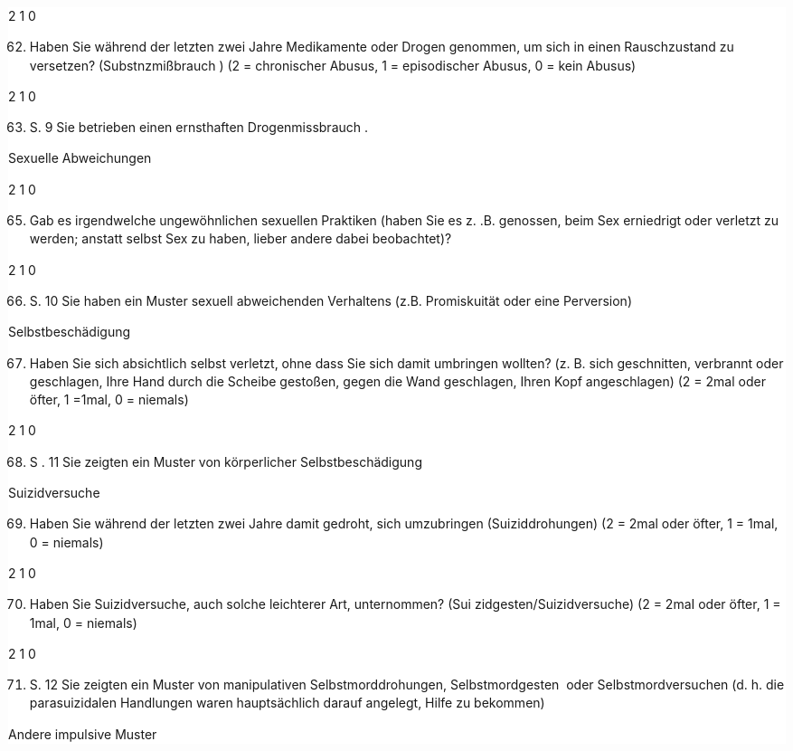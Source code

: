 2 1 0

62. Haben
Sie während der letzten zwei Jahre Medikamente oder Drogen genommen, um sich
in einen Rauschzustand zu versetzen? (Substnzmißbrauch ) (2 = chronischer Abusus, 1 = episodischer Abusus, 0 = kein Abusus)

2 1 0

63. S. 9 Sie betrieben einen ernsthaften Drogenmissbrauch .

Sexuelle
Abweichungen

2 1 0

65. Gab es irgendwelche ungewöhnlichen sexuellen
Praktiken (haben Sie es z. .B. genossen, beim Sex erniedrigt oder verletzt zu
werden; anstatt selbst Sex zu haben, lieber andere dabei beobachtet)?

2 1 0

66. S. 10 Sie haben ein Muster sexuell abweichenden
Verhaltens (z.B. Promiskuität oder eine Perversion)

Selbstbeschädigung

67. Haben
Sie sich absichtlich selbst verletzt, ohne dass Sie sich damit umbringen wollten? (z. B. sich geschnitten, verbrannt oder geschlagen, Ihre Hand durch die
Scheibe gestoßen, gegen die Wand geschlagen, Ihren Kopf angeschlagen) (2 = 2mal
oder öfter, 1 =1mal, 0 = niemals)

2 1 0

68. S . 11 Sie zeigten ein Muster von körperlicher
Selbstbeschädigung

Suizidversuche

69. Haben
Sie während der letzten zwei Jahre damit gedroht, sich umzubringen (Suiziddrohungen) (2 = 2mal oder öfter, 1 = 1mal, 0 = niemals)

2 1 0

70. Haben Sie Suizidversuche, auch solche leichterer Art, unternommen? (Sui zidgesten/Suizidversuche) (2 = 2maI oder öfter, 1 = 1mal, 0 =
niemals)

2 1 0

71. S. 12 Sie zeigten ein Muster von manipulativen Selbstmorddrohungen, Selbstmordgesten 
oder Selbstmordversuchen (d. h. die
parasuizidalen Handlungen waren hauptsächlich darauf angelegt, Hilfe zu
bekommen)

Andere
impulsive Muster
